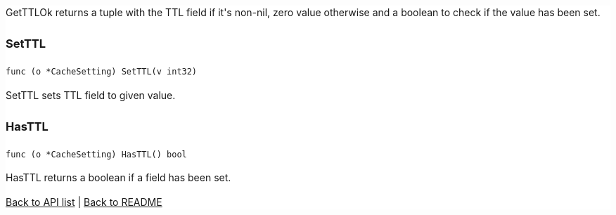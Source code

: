 GetTTLOk returns a tuple with the TTL field if it's non-nil, zero value otherwise
and a boolean to check if the value has been set.

### SetTTL

`func (o *CacheSetting) SetTTL(v int32)`

SetTTL sets TTL field to given value.

### HasTTL

`func (o *CacheSetting) HasTTL() bool`

HasTTL returns a boolean if a field has been set.


[Back to API list](../README.md#documentation-for-api-endpoints) | [Back to README](../README.md)
